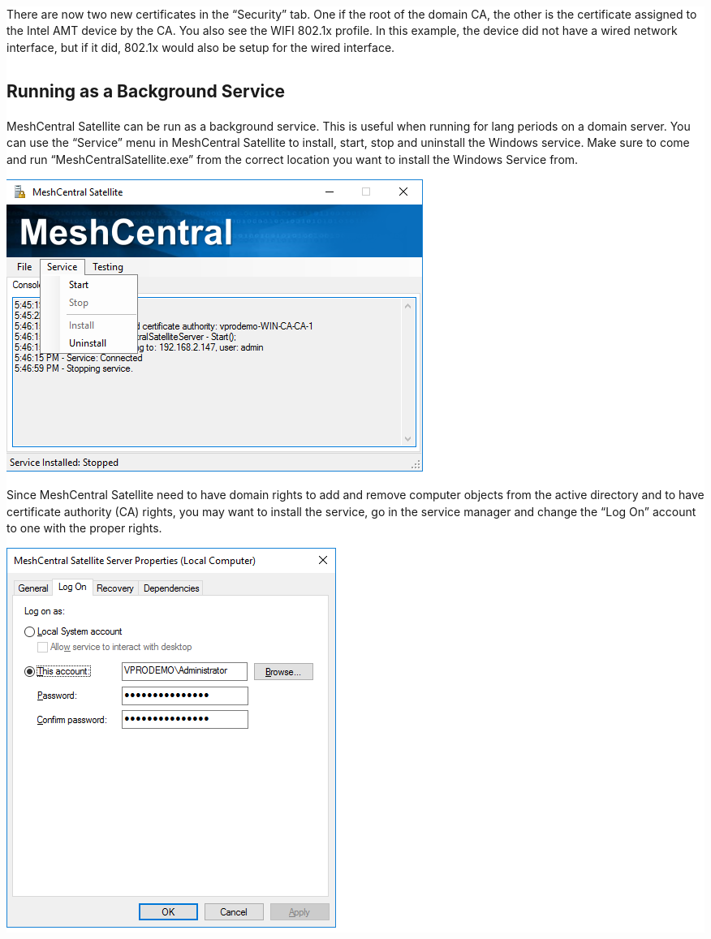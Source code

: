 There are now two new certificates in the “Security” tab. One if the root of the domain CA, the other is the certificate assigned to the Intel AMT device by the CA. You also see the WIFI 802.1x profile. In this example, the device did not have a wired network interface, but if it did, 802.1x would also be setup for the wired interface.

## Running as a Background Service

MeshCentral Satellite can be run as a background service. This is useful when running for lang periods on a domain server. You can use the “Service” menu in MeshCentral Satellite to install, start, stop and uninstall the Windows service. Make sure to come and run “MeshCentralSatellite.exe” from the correct location you want to install the Windows Service from.

![](images/sat2022-05-17-01-05-51.png)

Since MeshCentral Satellite need to have domain rights to add and remove computer objects from the active directory and to have certificate authority (CA) rights, you may want to install the service, go in the service manager and change the “Log On” account to one with the proper rights.

![](images/sat2022-05-17-01-06-01.png)
